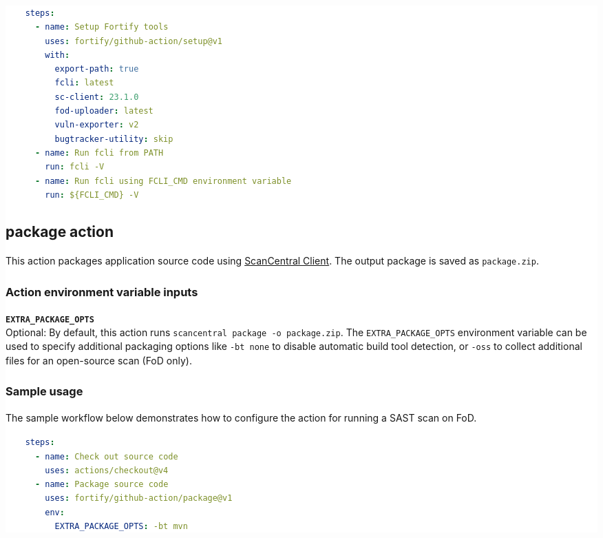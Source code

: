 ```yaml
    steps:    
      - name: Setup Fortify tools
        uses: fortify/github-action/setup@v1
        with:
          export-path: true
          fcli: latest
          sc-client: 23.1.0
          fod-uploader: latest
          vuln-exporter: v2
          bugtracker-utility: skip
      - name: Run fcli from PATH
        run: fcli -V
      - name: Run fcli using FCLI_CMD environment variable
        run: ${FCLI_CMD} -V
```




## package action




This action packages application source code using [ScanCentral Client](https://www.microfocus.com/documentation/fortify-software-security-center/2310/SC_SAST_Help_23.1.0/index.htm#A_Clients.htm). The output package is saved as `package.zip`.

### Action environment variable inputs




**`EXTRA_PACKAGE_OPTS`**    
Optional: By default, this action runs `scancentral package -o package.zip`. The `EXTRA_PACKAGE_OPTS` environment variable can be used to specify additional packaging options like `-bt none` to disable automatic build tool detection, or `-oss` to collect additional files for an open-source scan (FoD only).




### Sample usage

The sample workflow below demonstrates how to configure the action for running a SAST scan on FoD.

```yaml
    steps:  
      - name: Check out source code
        uses: actions/checkout@v4  
      - name: Package source code
        uses: fortify/github-action/package@v1
        env:
          EXTRA_PACKAGE_OPTS: -bt mvn
```


